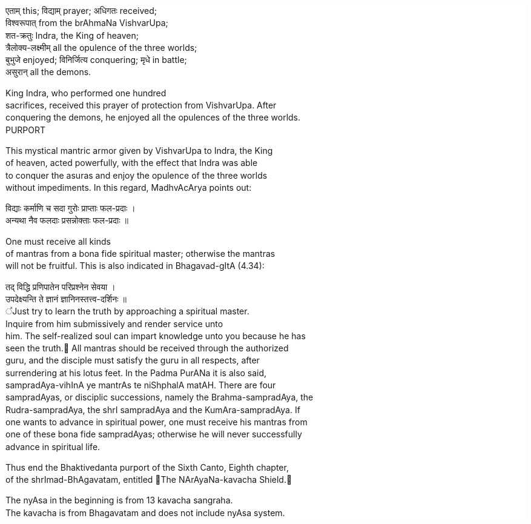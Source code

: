 एताम्  this;  विद्याम्  prayer;  अधिगतः  received;   
विश्वरूपात्  from the brAhmaNa VishvarUpa;  
 शत-क्रतुः  Indra, the King of heaven;  
 त्रैलोक्य-लक्ष्मीम्  all the opulence of the three worlds;   
बुभुजे  enjoyed;  विनिर्जित्य  conquering;  मृधे  in battle;  
 असुरान्  all the demons.  
  
King Indra, who performed one hundred  
sacrifices, received this prayer of protection from VishvarUpa. After  
conquering the demons, he enjoyed all the opulences of the three worlds.  
  PURPORT   
  
This mystical mantric armor given by VishvarUpa to Indra, the King  
of heaven, acted powerfully, with the effect that Indra was able  
to conquer the asuras and enjoy the opulence of the three worlds  
without impediments. In this regard, MadhvAcArya points out:    
  
  
विद्याः कर्माणि च सदा गुरोः प्राप्ताः फल-प्रदाः ।  
अन्यथा नैव फलदाः प्रसन्नोक्ताः फल-प्रदाः ॥  
  
One must receive all kinds  
of mantras from a bona fide spiritual master; otherwise the mantras  
will not be fruitful. This is also indicated in Bhagavad-gItA (4.34):    
  
  
तद् विद्धि प्रणिपातेन परिप्रश्नेन सेवया ।  
उपदेक्ष्यन्ति ते ज्ञानं ज्ञानिनस्तत्त्व-दर्शिनः ॥  
᳚Just try to learn the truth by approaching a spiritual master.  
Inquire from him submissively and render service unto  
him. The self-realized soul can impart knowledge unto you because he has  
seen the truth.᳚ All mantras should be received through the authorized  
guru, and the disciple must satisfy the guru in all respects, after  
surrendering at his lotus feet. In the Padma PurANa it is also said,  
sampradAya-vihInA ye mantrAs te niShphalA matAH. There are four  
sampradAyas, or disciplic successions, namely the Brahma-sampradAya, the  
Rudra-sampradAya, the shrI sampradAya and the KumAra-sampradAya. If  
one wants to advance in spiritual power, one must receive his mantras from  
one of these bona fide sampradAyas; otherwise he will never successfully  
advance in spiritual life.  
  
Thus end the Bhaktivedanta purport of the Sixth Canto, Eighth chapter,  
of the shrImad-BhAgavatam, entitled ᳚The NArAyaNa-kavacha Shield.᳚  
  
The nyAsa in the beginning is from 13 kavacha sangraha.  
The kavacha is from Bhagavatam and does not include nyAsa system.  
  
